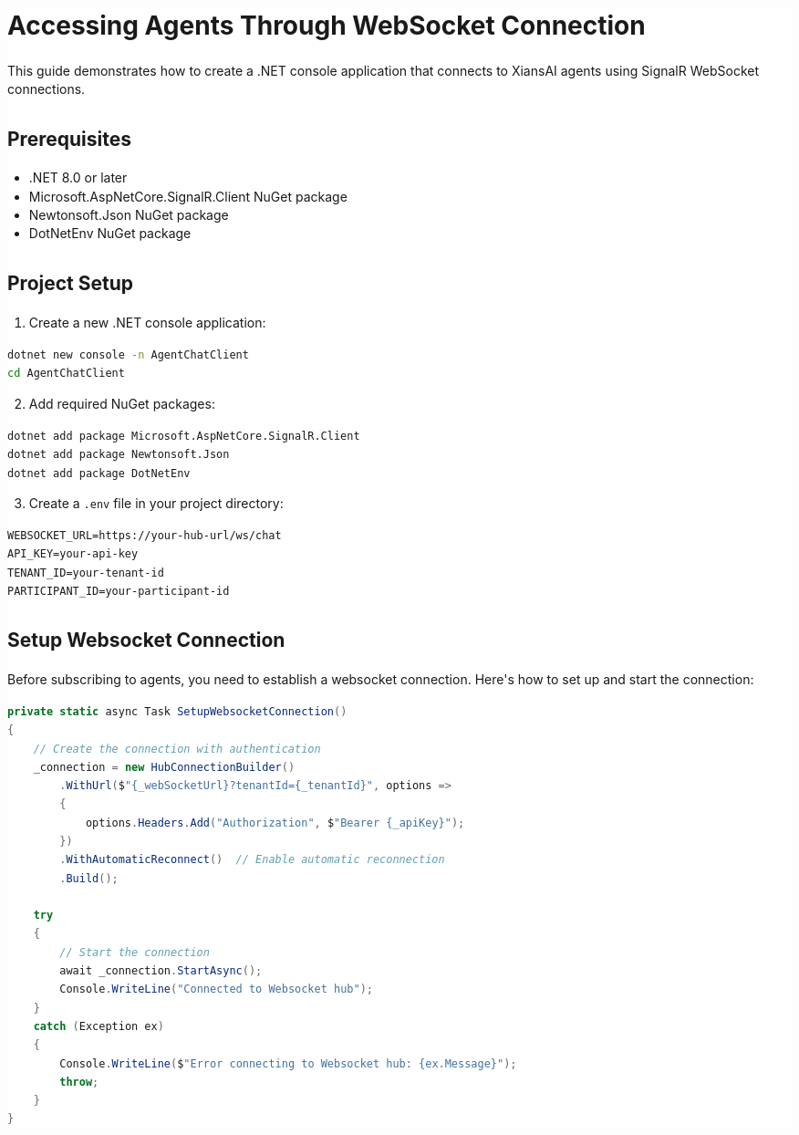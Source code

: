 # Accessing Agents Through WebSocket Connection

This guide demonstrates how to create a .NET console application that connects to XiansAI agents using SignalR WebSocket connections.

## Prerequisites

- .NET 8.0 or later
- Microsoft.AspNetCore.SignalR.Client NuGet package
- Newtonsoft.Json NuGet package
- DotNetEnv NuGet package

## Project Setup

1. Create a new .NET console application:
```bash
dotnet new console -n AgentChatClient
cd AgentChatClient
```

2. Add required NuGet packages:
```bash
dotnet add package Microsoft.AspNetCore.SignalR.Client
dotnet add package Newtonsoft.Json
dotnet add package DotNetEnv
```

3. Create a `.env` file in your project directory:
```env
WEBSOCKET_URL=https://your-hub-url/ws/chat
API_KEY=your-api-key
TENANT_ID=your-tenant-id
PARTICIPANT_ID=your-participant-id
```

## Setup Websocket Connection

Before subscribing to agents, you need to establish a websocket connection. Here's how to set up and start the connection:

```csharp
private static async Task SetupWebsocketConnection()
{
    // Create the connection with authentication
    _connection = new HubConnectionBuilder()
        .WithUrl($"{_webSocketUrl}?tenantId={_tenantId}", options =>
        {
            options.Headers.Add("Authorization", $"Bearer {_apiKey}");
        })
        .WithAutomaticReconnect()  // Enable automatic reconnection
        .Build();

    try
    {
        // Start the connection
        await _connection.StartAsync();
        Console.WriteLine("Connected to Websocket hub");
    }
    catch (Exception ex)
    {
        Console.WriteLine($"Error connecting to Websocket hub: {ex.Message}");
        throw;
    }
}
```